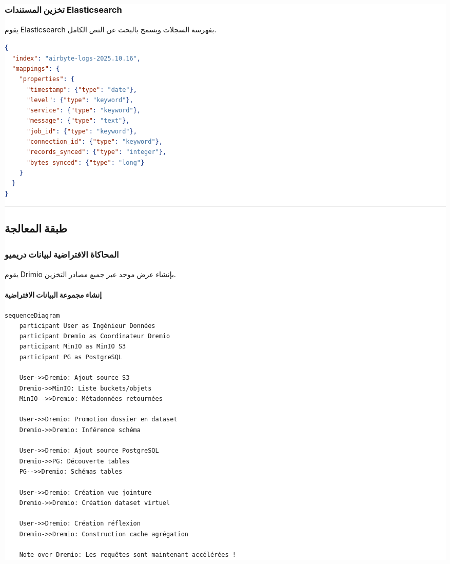 ### تخزين المستندات Elasticsearch

يقوم Elasticsearch بفهرسة السجلات ويسمح بالبحث عن النص الكامل.

```json
{
  "index": "airbyte-logs-2025.10.16",
  "mappings": {
    "properties": {
      "timestamp": {"type": "date"},
      "level": {"type": "keyword"},
      "service": {"type": "keyword"},
      "message": {"type": "text"},
      "job_id": {"type": "keyword"},
      "connection_id": {"type": "keyword"},
      "records_synced": {"type": "integer"},
      "bytes_synced": {"type": "long"}
    }
  }
}
```

---

## طبقة المعالجة

### المحاكاة الافتراضية لبيانات دريميو

يقوم Drimio بإنشاء عرض موحد عبر جميع مصادر التخزين.

#### إنشاء مجموعة البيانات الافتراضية

```mermaid
sequenceDiagram
    participant User as Ingénieur Données
    participant Dremio as Coordinateur Dremio
    participant MinIO as MinIO S3
    participant PG as PostgreSQL
    
    User->>Dremio: Ajout source S3
    Dremio->>MinIO: Liste buckets/objets
    MinIO-->>Dremio: Métadonnées retournées
    
    User->>Dremio: Promotion dossier en dataset
    Dremio->>Dremio: Inférence schéma
    
    User->>Dremio: Ajout source PostgreSQL
    Dremio->>PG: Découverte tables
    PG-->>Dremio: Schémas tables
    
    User->>Dremio: Création vue jointure
    Dremio->>Dremio: Création dataset virtuel
    
    User->>Dremio: Création réflexion
    Dremio->>Dremio: Construction cache agrégation
    
    Note over Dremio: Les requêtes sont maintenant accélérées !
```
